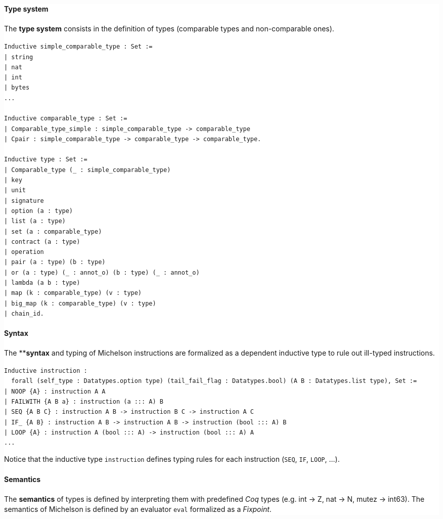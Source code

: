 #### Type system
The **type system** consists in the definition of types (comparable types and non-comparable ones).

```
Inductive simple_comparable_type : Set :=
| string
| nat
| int
| bytes
...

Inductive comparable_type : Set :=
| Comparable_type_simple : simple_comparable_type -> comparable_type
| Cpair : simple_comparable_type -> comparable_type -> comparable_type.

Inductive type : Set :=
| Comparable_type (_ : simple_comparable_type)
| key
| unit
| signature
| option (a : type)
| list (a : type)
| set (a : comparable_type)
| contract (a : type)
| operation
| pair (a : type) (b : type)
| or (a : type) (_ : annot_o) (b : type) (_ : annot_o)
| lambda (a b : type)
| map (k : comparable_type) (v : type)
| big_map (k : comparable_type) (v : type)
| chain_id.
```

#### Syntax
The ****syntax** and typing of Michelson instructions are formalized as a dependent inductive type to rule out ill-typed instructions.

```
Inductive instruction :
  forall (self_type : Datatypes.option type) (tail_fail_flag : Datatypes.bool) (A B : Datatypes.list type), Set :=
| NOOP {A} : instruction A A
| FAILWITH {A B a} : instruction (a ::: A) B
| SEQ {A B C} : instruction A B -> instruction B C -> instruction A C
| IF_ {A B} : instruction A B -> instruction A B -> instruction (bool ::: A) B
| LOOP {A} : instruction A (bool ::: A) -> instruction (bool ::: A) A
...
```

Notice that the inductive type `instruction`  defines typing rules for each instruction (`SEQ`, `IF`, `LOOP`, ...).

#### Semantics
The **semantics** of types is defined by interpreting them with predefined _Coq_ types (e.g. int -> Z, nat -> N, mutez -> int63). The semantics of Michelson is defined by an evaluator `eval` formalized as a _Fixpoint_. 
